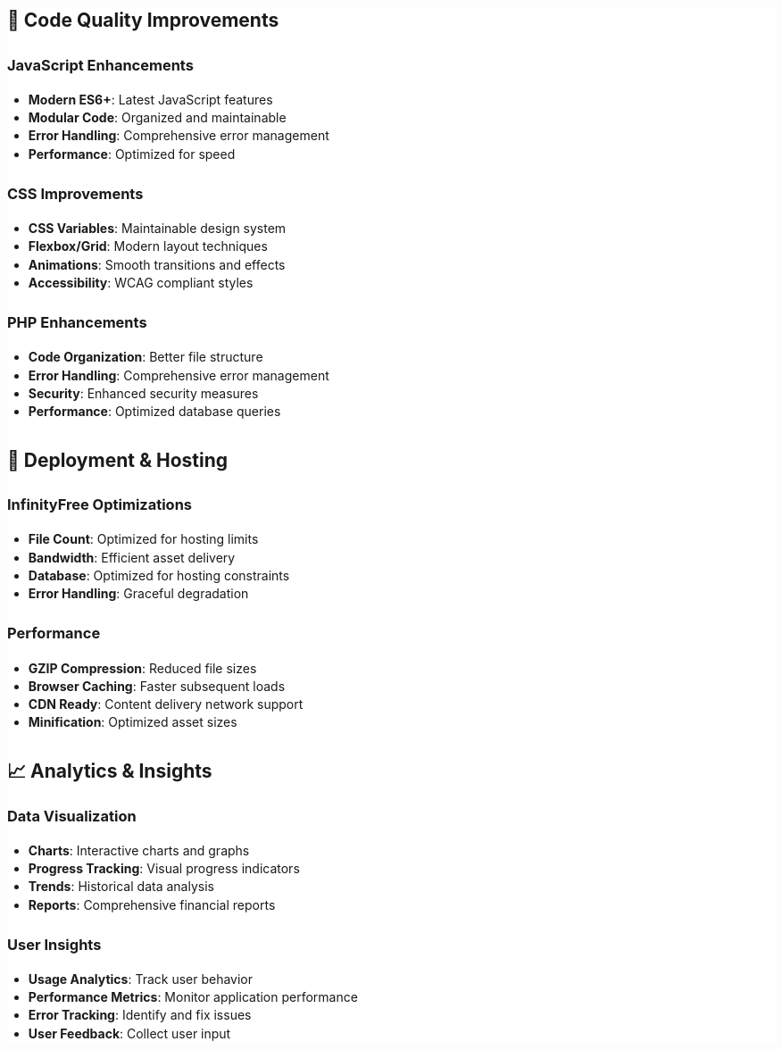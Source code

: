 ## 🔄 **Code Quality Improvements**

### **JavaScript Enhancements**
- **Modern ES6+**: Latest JavaScript features
- **Modular Code**: Organized and maintainable
- **Error Handling**: Comprehensive error management
- **Performance**: Optimized for speed

### **CSS Improvements**
- **CSS Variables**: Maintainable design system
- **Flexbox/Grid**: Modern layout techniques
- **Animations**: Smooth transitions and effects
- **Accessibility**: WCAG compliant styles

### **PHP Enhancements**
- **Code Organization**: Better file structure
- **Error Handling**: Comprehensive error management
- **Security**: Enhanced security measures
- **Performance**: Optimized database queries

## 🚀 **Deployment & Hosting**

### **InfinityFree Optimizations**
- **File Count**: Optimized for hosting limits
- **Bandwidth**: Efficient asset delivery
- **Database**: Optimized for hosting constraints
- **Error Handling**: Graceful degradation

### **Performance**
- **GZIP Compression**: Reduced file sizes
- **Browser Caching**: Faster subsequent loads
- **CDN Ready**: Content delivery network support
- **Minification**: Optimized asset sizes

## 📈 **Analytics & Insights**

### **Data Visualization**
- **Charts**: Interactive charts and graphs
- **Progress Tracking**: Visual progress indicators
- **Trends**: Historical data analysis
- **Reports**: Comprehensive financial reports

### **User Insights**
- **Usage Analytics**: Track user behavior
- **Performance Metrics**: Monitor application performance
- **Error Tracking**: Identify and fix issues
- **User Feedback**: Collect user input
